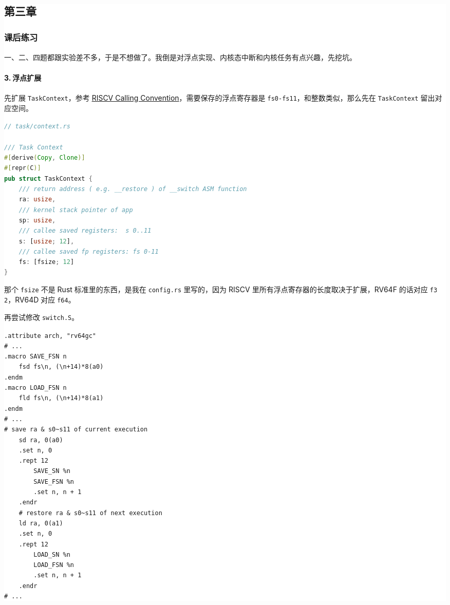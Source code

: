 ## 第三章

### 课后练习

一、二、四题都跟实验差不多，于是不想做了。我倒是对浮点实现、内核态中断和内核任务有点兴趣，先挖坑。

#### 3. 浮点扩展

先扩展 `TaskContext`，参考 [RISCV Calling Convention](https://riscv.org/wp-content/uploads/2015/01/riscv-calling.pdf)，需要保存的浮点寄存器是 `fs0-fs11`，和整数类似，那么先在 `TaskContext` 留出对应空间。

```rust
// task/context.rs

/// Task Context
#[derive(Copy, Clone)]
#[repr(C)]
pub struct TaskContext {
    /// return address ( e.g. __restore ) of __switch ASM function
    ra: usize,
    /// kernel stack pointer of app
    sp: usize,
    /// callee saved registers:  s 0..11
    s: [usize; 12],
    /// callee saved fp registers: fs 0-11
    fs: [fsize; 12]
}
```

那个 `fsize` 不是 Rust 标准里的东西，是我在 `config.rs` 里写的，因为 RISCV 里所有浮点寄存器的长度取决于扩展，RV64F 的话对应 `f32`，RV64D 对应 `f64`。

再尝试修改 `switch.S`。

```assembly
.attribute arch, "rv64gc"
# ...
.macro SAVE_FSN n
    fsd fs\n, (\n+14)*8(a0)
.endm
.macro LOAD_FSN n
    fld fs\n, (\n+14)*8(a1)
.endm
# ...
# save ra & s0~s11 of current execution
    sd ra, 0(a0)
    .set n, 0
    .rept 12
        SAVE_SN %n
        SAVE_FSN %n
        .set n, n + 1
    .endr
    # restore ra & s0~s11 of next execution
    ld ra, 0(a1)
    .set n, 0
    .rept 12
        LOAD_SN %n
        LOAD_FSN %n
        .set n, n + 1
    .endr
# ...
```
